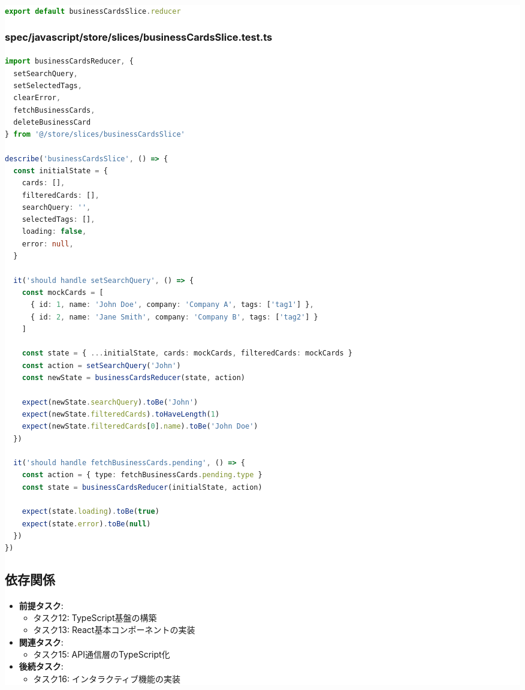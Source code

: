 ```typescript
export default businessCardsSlice.reducer
```

### spec/javascript/store/slices/businessCardsSlice.test.ts
```typescript
import businessCardsReducer, {
  setSearchQuery,
  setSelectedTags,
  clearError,
  fetchBusinessCards,
  deleteBusinessCard
} from '@/store/slices/businessCardsSlice'

describe('businessCardsSlice', () => {
  const initialState = {
    cards: [],
    filteredCards: [],
    searchQuery: '',
    selectedTags: [],
    loading: false,
    error: null,
  }

  it('should handle setSearchQuery', () => {
    const mockCards = [
      { id: 1, name: 'John Doe', company: 'Company A', tags: ['tag1'] },
      { id: 2, name: 'Jane Smith', company: 'Company B', tags: ['tag2'] }
    ]

    const state = { ...initialState, cards: mockCards, filteredCards: mockCards }
    const action = setSearchQuery('John')
    const newState = businessCardsReducer(state, action)

    expect(newState.searchQuery).toBe('John')
    expect(newState.filteredCards).toHaveLength(1)
    expect(newState.filteredCards[0].name).toBe('John Doe')
  })

  it('should handle fetchBusinessCards.pending', () => {
    const action = { type: fetchBusinessCards.pending.type }
    const state = businessCardsReducer(initialState, action)

    expect(state.loading).toBe(true)
    expect(state.error).toBe(null)
  })
})
```

## 依存関係
- **前提タスク**:
  - タスク12: TypeScript基盤の構築
  - タスク13: React基本コンポーネントの実装
- **関連タスク**:
  - タスク15: API通信層のTypeScript化
- **後続タスク**:
  - タスク16: インタラクティブ機能の実装
